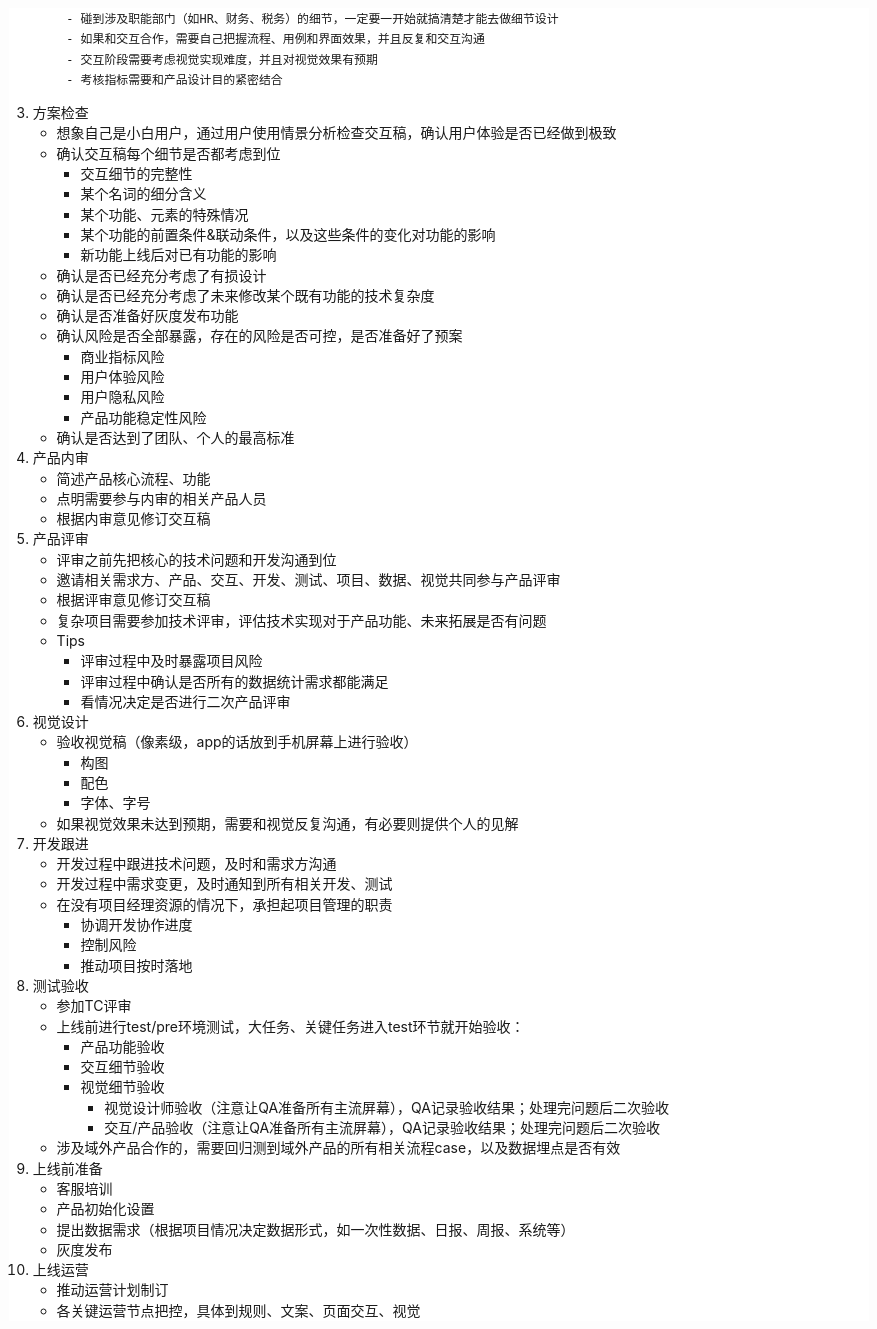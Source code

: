             - 碰到涉及职能部门（如HR、财务、税务）的细节，一定要一开始就搞清楚才能去做细节设计
            - 如果和交互合作，需要自己把握流程、用例和界面效果，并且反复和交互沟通
            - 交互阶段需要考虑视觉实现难度，并且对视觉效果有预期
            - 考核指标需要和产品设计目的紧密结合
3. 方案检查 
    - 想象自己是小白用户，通过用户使用情景分析检查交互稿，确认用户体验是否已经做到极致
    - 确认交互稿每个细节是否都考虑到位
        - 交互细节的完整性
        - 某个名词的细分含义
        - 某个功能、元素的特殊情况
        - 某个功能的前置条件&联动条件，以及这些条件的变化对功能的影响
        - 新功能上线后对已有功能的影响
    - 确认是否已经充分考虑了有损设计
    - 确认是否已经充分考虑了未来修改某个既有功能的技术复杂度
    - 确认是否准备好灰度发布功能
    - 确认风险是否全部暴露，存在的风险是否可控，是否准备好了预案
        - 商业指标风险
        - 用户体验风险
        - 用户隐私风险
        - 产品功能稳定性风险
    - 确认是否达到了团队、个人的最高标准
4. 产品内审
    - 简述产品核心流程、功能
    - 点明需要参与内审的相关产品人员
    - 根据内审意见修订交互稿
5. 产品评审
    - 评审之前先把核心的技术问题和开发沟通到位
    - 邀请相关需求方、产品、交互、开发、测试、项目、数据、视觉共同参与产品评审
    - 根据评审意见修订交互稿
    - 复杂项目需要参加技术评审，评估技术实现对于产品功能、未来拓展是否有问题
    - Tips
        - 评审过程中及时暴露项目风险
        - 评审过程中确认是否所有的数据统计需求都能满足
        - 看情况决定是否进行二次产品评审
6. 视觉设计
    - 验收视觉稿（像素级，app的话放到手机屏幕上进行验收）
        - 构图
        - 配色
        - 字体、字号
    - 如果视觉效果未达到预期，需要和视觉反复沟通，有必要则提供个人的见解
7. 开发跟进
    - 开发过程中跟进技术问题，及时和需求方沟通
    - 开发过程中需求变更，及时通知到所有相关开发、测试
    - 在没有项目经理资源的情况下，承担起项目管理的职责
        - 协调开发协作进度
        - 控制风险
        - 推动项目按时落地
8. 测试验收
    - 参加TC评审
    - 上线前进行test/pre环境测试，大任务、关键任务进入test环节就开始验收：
        - 产品功能验收
        - 交互细节验收
        - 视觉细节验收
            - 视觉设计师验收（注意让QA准备所有主流屏幕），QA记录验收结果；处理完问题后二次验收
            - 交互/产品验收（注意让QA准备所有主流屏幕），QA记录验收结果；处理完问题后二次验收
    - 涉及域外产品合作的，需要回归测到域外产品的所有相关流程case，以及数据埋点是否有效
9. 上线前准备
    - 客服培训
    - 产品初始化设置
    - 提出数据需求（根据项目情况决定数据形式，如一次性数据、日报、周报、系统等）
    - 灰度发布
10. 上线运营
    - 推动运营计划制订
    - 各关键运营节点把控，具体到规则、文案、页面交互、视觉
